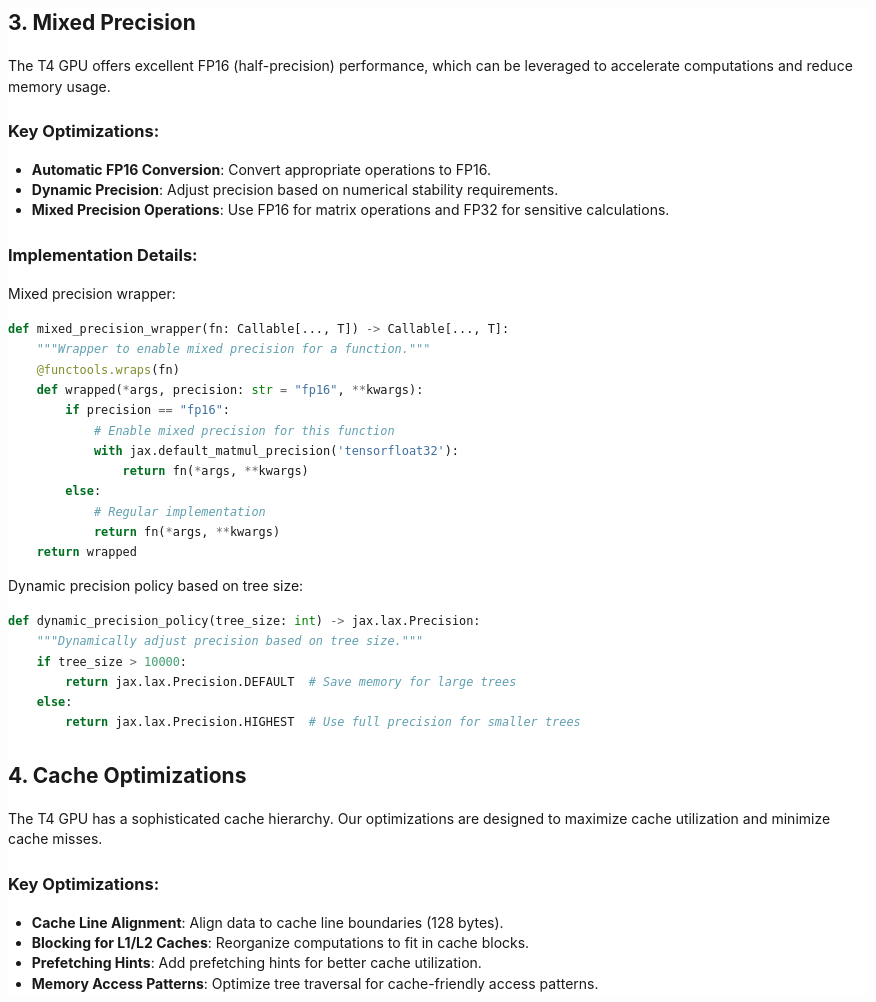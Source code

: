 ## 3. Mixed Precision

The T4 GPU offers excellent FP16 (half-precision) performance, which can be leveraged to accelerate computations and reduce memory usage.

### Key Optimizations:

- **Automatic FP16 Conversion**: Convert appropriate operations to FP16.
- **Dynamic Precision**: Adjust precision based on numerical stability requirements.
- **Mixed Precision Operations**: Use FP16 for matrix operations and FP32 for sensitive calculations.

### Implementation Details:

Mixed precision wrapper:

```python
def mixed_precision_wrapper(fn: Callable[..., T]) -> Callable[..., T]:
    """Wrapper to enable mixed precision for a function."""
    @functools.wraps(fn)
    def wrapped(*args, precision: str = "fp16", **kwargs):
        if precision == "fp16":
            # Enable mixed precision for this function
            with jax.default_matmul_precision('tensorfloat32'):
                return fn(*args, **kwargs)
        else:
            # Regular implementation
            return fn(*args, **kwargs)
    return wrapped
```

Dynamic precision policy based on tree size:

```python
def dynamic_precision_policy(tree_size: int) -> jax.lax.Precision:
    """Dynamically adjust precision based on tree size."""
    if tree_size > 10000:
        return jax.lax.Precision.DEFAULT  # Save memory for large trees
    else:
        return jax.lax.Precision.HIGHEST  # Use full precision for smaller trees
```

## 4. Cache Optimizations

The T4 GPU has a sophisticated cache hierarchy. Our optimizations are designed to maximize cache utilization and minimize cache misses.

### Key Optimizations:

- **Cache Line Alignment**: Align data to cache line boundaries (128 bytes).
- **Blocking for L1/L2 Caches**: Reorganize computations to fit in cache blocks.
- **Prefetching Hints**: Add prefetching hints for better cache utilization.
- **Memory Access Patterns**: Optimize tree traversal for cache-friendly access patterns.
